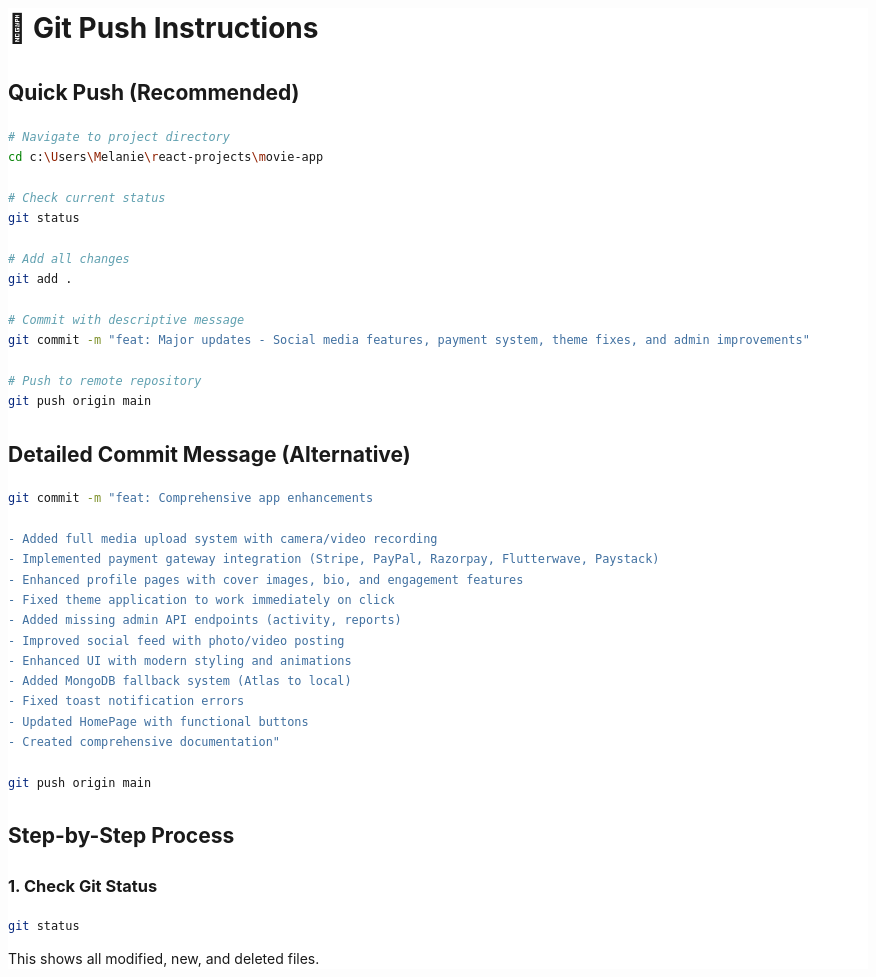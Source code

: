 # 🚀 Git Push Instructions

## Quick Push (Recommended)

```bash
# Navigate to project directory
cd c:\Users\Melanie\react-projects\movie-app

# Check current status
git status

# Add all changes
git add .

# Commit with descriptive message
git commit -m "feat: Major updates - Social media features, payment system, theme fixes, and admin improvements"

# Push to remote repository
git push origin main
```

## Detailed Commit Message (Alternative)

```bash
git commit -m "feat: Comprehensive app enhancements

- Added full media upload system with camera/video recording
- Implemented payment gateway integration (Stripe, PayPal, Razorpay, Flutterwave, Paystack)
- Enhanced profile pages with cover images, bio, and engagement features
- Fixed theme application to work immediately on click
- Added missing admin API endpoints (activity, reports)
- Improved social feed with photo/video posting
- Enhanced UI with modern styling and animations
- Added MongoDB fallback system (Atlas to local)
- Fixed toast notification errors
- Updated HomePage with functional buttons
- Created comprehensive documentation"

git push origin main
```

## Step-by-Step Process

### 1. Check Git Status
```bash
git status
```

This shows all modified, new, and deleted files.

